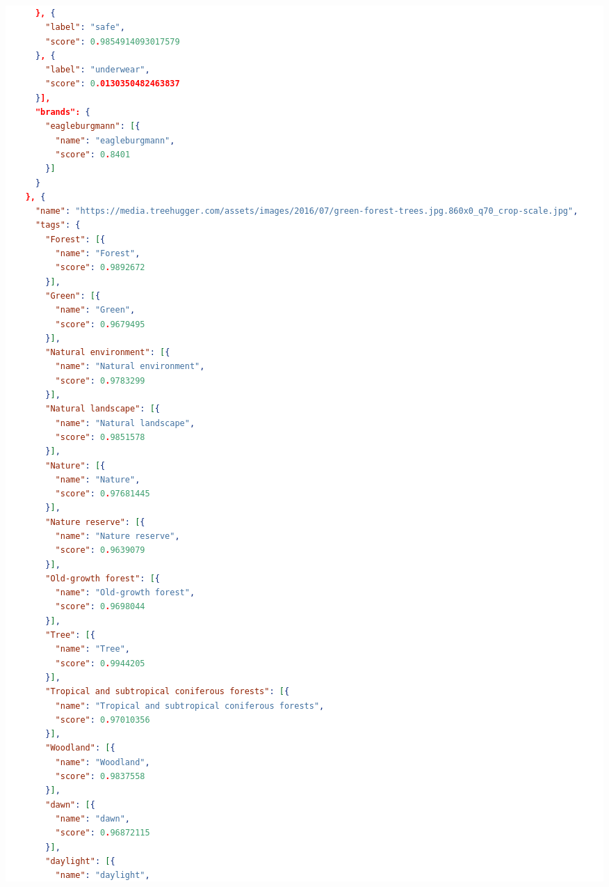 ```json
      }, {
        "label": "safe",
        "score": 0.9854914093017579
      }, {
        "label": "underwear",
        "score": 0.0130350482463837
      }],
      "brands": {
        "eagleburgmann": [{
          "name": "eagleburgmann",
          "score": 0.8401
        }]
      }
    }, {
      "name": "https://media.treehugger.com/assets/images/2016/07/green-forest-trees.jpg.860x0_q70_crop-scale.jpg",
      "tags": {
        "Forest": [{
          "name": "Forest",
          "score": 0.9892672
        }],
        "Green": [{
          "name": "Green",
          "score": 0.9679495
        }],
        "Natural environment": [{
          "name": "Natural environment",
          "score": 0.9783299
        }],
        "Natural landscape": [{
          "name": "Natural landscape",
          "score": 0.9851578
        }],
        "Nature": [{
          "name": "Nature",
          "score": 0.97681445
        }],
        "Nature reserve": [{
          "name": "Nature reserve",
          "score": 0.9639079
        }],
        "Old-growth forest": [{
          "name": "Old-growth forest",
          "score": 0.9698044
        }],
        "Tree": [{
          "name": "Tree",
          "score": 0.9944205
        }],
        "Tropical and subtropical coniferous forests": [{
          "name": "Tropical and subtropical coniferous forests",
          "score": 0.97010356
        }],
        "Woodland": [{
          "name": "Woodland",
          "score": 0.9837558
        }],
        "dawn": [{
          "name": "dawn",
          "score": 0.96872115
        }],
        "daylight": [{
          "name": "daylight",
```